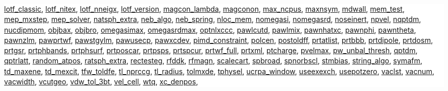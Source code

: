 <a href="dev#lotf_classic" class="wikilink codevar-link">lotf_classic</a>, <a href="dev#lotf_nitex" class="wikilink codevar-link">lotf_nitex</a>, <a href="dev#lotf_nneigx" class="wikilink codevar-link">lotf_nneigx</a>, <a href="dev#lotf_version" class="wikilink codevar-link">lotf_version</a>, <a href="gstate#magcon_lambda" class="wikilink codevar-link">magcon_lambda</a>, <a href="gstate#magconon" class="wikilink codevar-link">magconon</a>, <a href="paral#max_ncpus" class="wikilink codevar-link">max_ncpus</a>, <a href="dev#maxnsym" class="wikilink codevar-link">maxnsym</a>, <a href="rlx#mdwall" class="wikilink codevar-link">mdwall</a>, <a href="dev#mem_test" class="wikilink codevar-link">mem_test</a>, <a href="rlx#mep_mxstep" class="wikilink codevar-link">mep_mxstep</a>, <a href="rlx#mep_solver" class="wikilink codevar-link">mep_solver</a>, <a href="gstate#natsph_extra" class="wikilink codevar-link">natsph_extra</a>, <a href="rlx#neb_algo" class="wikilink codevar-link">neb_algo</a>, <a href="rlx#neb_spring" class="wikilink codevar-link">neb_spring</a>, <a href="dev#nloc_mem" class="wikilink codevar-link">nloc_mem</a>, <a href="gw#nomegasi" class="wikilink codevar-link">nomegasi</a>, <a href="gw#nomegasrd" class="wikilink codevar-link">nomegasrd</a>, <a href="rlx#noseinert" class="wikilink codevar-link">noseinert</a>, <a href="gw#npvel" class="wikilink codevar-link">npvel</a>, <a href="gw#nqptdm" class="wikilink codevar-link">nqptdm</a>, <a href="gstate#nucdipmom" class="wikilink codevar-link">nucdipmom</a>, <a href="geo#objbax" class="wikilink codevar-link">objbax</a>, <a href="geo#objbro" class="wikilink codevar-link">objbro</a>, <a href="gw#omegasimax" class="wikilink codevar-link">omegasimax</a>, <a href="gw#omegasrdmax" class="wikilink codevar-link">omegasrdmax</a>, <a href="dev#optnlxccc" class="wikilink codevar-link">optnlxccc</a>, <a href="paw#pawlcutd" class="wikilink codevar-link">pawlcutd</a>, <a href="paw#pawlmix" class="wikilink codevar-link">pawlmix</a>, <a href="paw#pawnhatxc" class="wikilink codevar-link">pawnhatxc</a>, <a href="paw#pawnphi" class="wikilink codevar-link">pawnphi</a>, <a href="paw#pawntheta" class="wikilink codevar-link">pawntheta</a>, <a href="paw#pawnzlm" class="wikilink codevar-link">pawnzlm</a>, <a href="paw#pawprtwf" class="wikilink codevar-link">pawprtwf</a>, <a href="paw#pawstgylm" class="wikilink codevar-link">pawstgylm</a>, <a href="paw#pawusecp" class="wikilink codevar-link">pawusecp</a>, <a href="paw#pawxcdev" class="wikilink codevar-link">pawxcdev</a>, <a href="rlx#pimd_constraint" class="wikilink codevar-link">pimd_constraint</a>, <a href="ffield#polcen" class="wikilink codevar-link">polcen</a>, <a href="gstate#postoldff" class="wikilink codevar-link">postoldff</a>, <a href="rlx#prtatlist" class="wikilink codevar-link">prtatlist</a>, <a href="dfpt#prtbbb" class="wikilink codevar-link">prtbbb</a>, <a href="dev#prtdipole" class="wikilink codevar-link">prtdipole</a>, <a href="files#prtdosm" class="wikilink codevar-link">prtdosm</a>, <a href="files#prtgsr" class="wikilink codevar-link">prtgsr</a>, <a href="eph#prtphbands" class="wikilink codevar-link">prtphbands</a>, <a href="eph#prtphsurf" class="wikilink codevar-link">prtphsurf</a>, <a href="dev#prtposcar" class="wikilink codevar-link">prtposcar</a>, <a href="files#prtpsps" class="wikilink codevar-link">prtpsps</a>, <a href="files#prtspcur" class="wikilink codevar-link">prtspcur</a>, <a href="files#prtwf_full" class="wikilink codevar-link">prtwf_full</a>, <a href="files#prtxml" class="wikilink codevar-link">prtxml</a>, <a href="paw#ptcharge" class="wikilink codevar-link">ptcharge</a>, <a href="gw#pvelmax" class="wikilink codevar-link">pvelmax</a>, <a href="paral#pw_unbal_thresh" class="wikilink codevar-link">pw_unbal_thresh</a>, <a href="gw#qptdm" class="wikilink codevar-link">qptdm</a>, <a href="gstate#qptrlatt" class="wikilink codevar-link">qptrlatt</a>, <a href="rlx#random_atpos" class="wikilink codevar-link">random_atpos</a>, <a href="gstate#ratsph_extra" class="wikilink codevar-link">ratsph_extra</a>, <a href="dev#rectesteg" class="wikilink codevar-link">rectesteg</a>, <a href="dfpt#rfddk" class="wikilink codevar-link">rfddk</a>, <a href="dfpt#rfmagn" class="wikilink codevar-link">rfmagn</a>, <a href="basic#scalecart" class="wikilink codevar-link">scalecart</a>, <a href="gw#spbroad" class="wikilink codevar-link">spbroad</a>, <a href="paw#spnorbscl" class="wikilink codevar-link">spnorbscl</a>, <a href="gstate#stmbias" class="wikilink codevar-link">stmbias</a>, <a href="rlx#string_algo" class="wikilink codevar-link">string_algo</a>, <a href="gstate#symafm" class="wikilink codevar-link">symafm</a>, <a href="dfpt#td_maxene" class="wikilink codevar-link">td_maxene</a>, <a href="dfpt#td_mexcit" class="wikilink codevar-link">td_mexcit</a>, <a href="dev#tfw_toldfe" class="wikilink codevar-link">tfw_toldfe</a>, <a href="gstate#tl_nprccg" class="wikilink codevar-link">tl_nprccg</a>, <a href="gstate#tl_radius" class="wikilink codevar-link">tl_radius</a>, <a href="rlx#tolmxde" class="wikilink codevar-link">tolmxde</a>, <a href="gstate#tphysel" class="wikilink codevar-link">tphysel</a>, <a href="gw#ucrpa_window" class="wikilink codevar-link">ucrpa_window</a>, <a href="paw#useexexch" class="wikilink codevar-link">useexexch</a>, <a href="paw#usepotzero" class="wikilink codevar-link">usepotzero</a>, <a href="geo#vaclst" class="wikilink codevar-link">vaclst</a>, <a href="geo#vacnum" class="wikilink codevar-link">vacnum</a>, <a href="gstate#vacwidth" class="wikilink codevar-link">vacwidth</a>, <a href="gw#vcutgeo" class="wikilink codevar-link">vcutgeo</a>, <a href="vdw#vdw_tol_3bt" class="wikilink codevar-link">vdw_tol_3bt</a>, <a href="rlx#vel_cell" class="wikilink codevar-link">vel_cell</a>, <a href="gstate#wtq" class="wikilink codevar-link">wtq</a>, <a href="dev#xc_denpos" class="wikilink codevar-link">xc_denpos</a>,